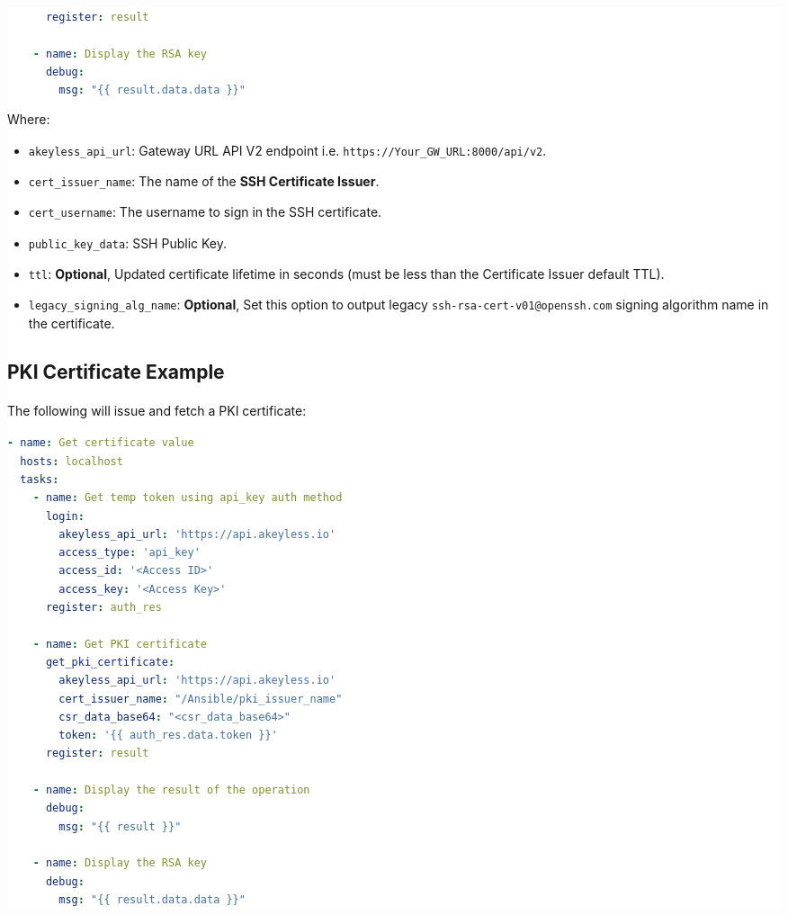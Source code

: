 ```yaml SSH Certificate
      register: result

    - name: Display the RSA key
      debug:
        msg: "{{ result.data.data }}"
```

Where:

- `akeyless_api_url`: Gateway URL API V2 endpoint i.e. `https://Your_GW_URL:8000/api/v2`.

- `cert_issuer_name`: The name of the **SSH Certificate Issuer**.

- `cert_username`: The username to sign in the SSH certificate.

- `public_key_data`: SSH Public Key.

- `ttl`: **Optional**, Updated certificate lifetime in seconds (must be less than the Certificate Issuer default TTL).

- `legacy_signing_alg_name`: **Optional**, Set this option to output legacy `ssh-rsa-cert-v01@openssh.com` signing algorithm name in the certificate.

## PKI Certificate Example

The following will issue and fetch a PKI certificate:

```yaml PKI Certificate.yaml
- name: Get certificate value
  hosts: localhost
  tasks:
    - name: Get temp token using api_key auth method
      login:
        akeyless_api_url: 'https://api.akeyless.io'
        access_type: 'api_key'
        access_id: '<Access ID>'
        access_key: '<Access Key>'
      register: auth_res

    - name: Get PKI certificate
      get_pki_certificate:
        akeyless_api_url: 'https://api.akeyless.io'
        cert_issuer_name: "/Ansible/pki_issuer_name"
        csr_data_base64: "<csr_data_base64>"
        token: '{{ auth_res.data.token }}'
      register: result

    - name: Display the result of the operation
      debug:
        msg: "{{ result }}"
        
    - name: Display the RSA key
      debug:
        msg: "{{ result.data.data }}"            
```
